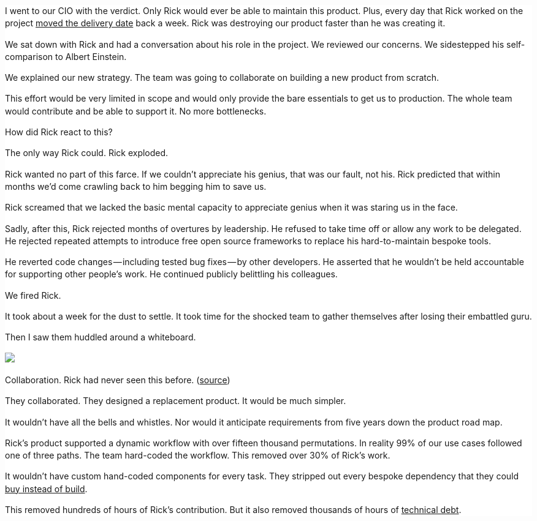 I went to our CIO with the verdict. Only Rick would ever be able to maintain this product. Plus, every day that Rick worked on the project [moved the delivery date](https://guide.freecodecamp.org/agile/technical-debt/) back a week. Rick was destroying our product faster than he was creating it.

We sat down with Rick and had a conversation about his role in the project. We reviewed our concerns. We sidestepped his self-comparison to Albert Einstein.

We explained our new strategy. The team was going to collaborate on building a new product from scratch.

This effort would be very limited in scope and would only provide the bare essentials to get us to production. The whole team would contribute and be able to support it. No more bottlenecks.

How did Rick react to this?

The only way Rick could. Rick exploded.

Rick wanted no part of this farce. If we couldn’t appreciate his genius, that was our fault, not his. Rick predicted that within months we’d come crawling back to him begging him to save us.

Rick screamed that we lacked the basic mental capacity to appreciate genius when it was staring us in the face.

Sadly, after this, Rick rejected months of overtures by leadership. He refused to take time off or allow any work to be delegated. He rejected repeated attempts to introduce free open source frameworks to replace his hard-to-maintain bespoke tools.

He reverted code changes — including tested bug fixes — by other developers. He asserted that he wouldn’t be held accountable for supporting other people’s work. He continued publicly belittling his colleagues.

We fired Rick.

It took about a week for the dust to settle. It took time for the shocked team to gather themselves after losing their embattled guru.

Then I saw them huddled around a whiteboard.



![](https://cdn-images-1.medium.com/max/1600/1*x4skhnr9KmObqhNKzfJ4PQ.jpeg)

Collaboration. Rick had never seen this before. ([source](https://pixabay.com/en/meeting-construction-business-2284501/))



They collaborated. They designed a replacement product. It would be much simpler.

It wouldn’t have all the bells and whistles. Nor would it anticipate requirements from five years down the product road map.

Rick’s product supported a dynamic workflow with over fifteen thousand permutations. In reality 99% of our use cases followed one of three paths. The team hard-coded the workflow. This removed over 30% of Rick’s work.

It wouldn’t have custom hand-coded components for every task. They stripped out every bespoke dependency that they could [buy instead of build](https://medium.freecodecamp.org/how-to-run-a-successful-development-process-even-if-youre-not-technical-185d0558c89a).

This removed hundreds of hours of Rick’s contribution. But it also removed thousands of hours of [technical debt](https://guide.freecodecamp.org/agile/technical-debt).
